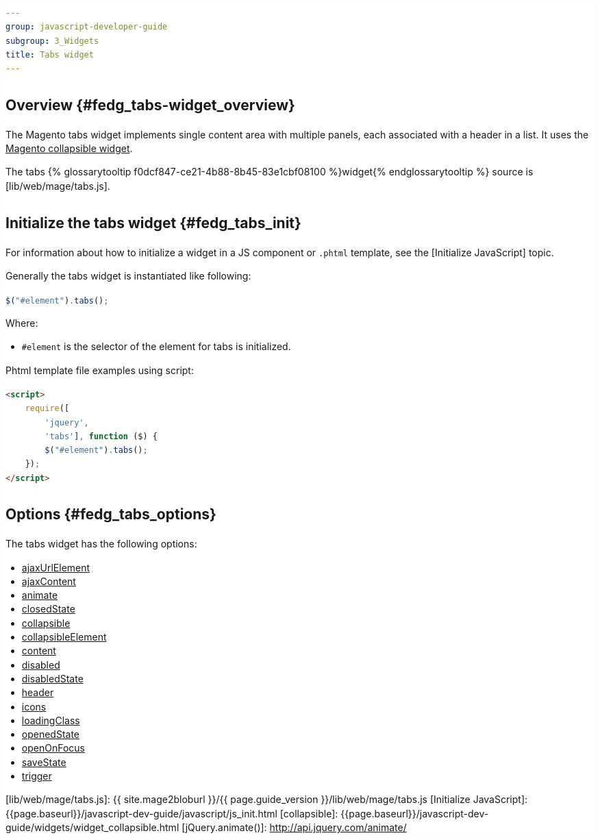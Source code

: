 ```yaml
---
group: javascript-developer-guide
subgroup: 3_Widgets
title: Tabs widget
---
```


## Overview {#fedg_tabs-widget_overview}

The Magento tabs widget implements single content area with multiple panels, each associated with a header in a list. It uses the [Magento collapsible widget].

The tabs {% glossarytooltip f0dcf847-ce21-4b88-8b45-83e1cbf08100 %}widget{% endglossarytooltip %} source is [lib/web/mage/tabs.js].

## Initialize the tabs widget {#fedg_tabs_init}

For information about how to initialize a widget in a JS component or `.phtml` template, see the [Initialize JavaScript] topic.


Generally the tabs widget is instantiated like following:
```javascript
$("#element").tabs();
```

Where:
-   `#element` is the selector of the element for tabs is initialized.

Phtml template file examples using script:

```html
<script>
    require([
        'jquery',
        'tabs'], function ($) {
        $("#element").tabs();
    });
</script>
```

## Options {#fedg_tabs_options}

The tabs widget has the following options:

- [ajaxUrlElement](#fedg_tabs_options-ajaxUrlElement)
- [ajaxContent](#fedg_tabs_options-ajaxContent)
- [animate](#fedg_tabs_options-animate)
- [closedState](#fedg_tabs_options-closedState)
- [collapsible](#fedg_tabs_options-collapsible)
- [collapsibleElement](#fedg_tabs_options-collapsibleElement)
- [content](#fedg_tabs_options-content)
- [disabled](#fedg_tabs_options-disabled)
- [disabledState](#fedg_tabs_options-disabledState)
- [header](#fedg_tabs_options-header)
- [icons](#fedg_tabs_options-icons)
- [loadingClass](#fedg_tabs_options-loadingClass)
- [openedState](#fedg_tabs_options-openedState)
- [openOnFocus](#fedg_tabs_options-openOnFocus)
- [saveState](#fedg_tabs_options-saveState)
- [trigger](#fedg_tabs_options-trigger)


[Magento collapsible widget]: {{page.baseurl}}/javascript-dev-guide/widgets/widget_collapsible.html
[lib/web/mage/tabs.js]: {{ site.mage2bloburl }}/{{ page.guide_version }}/lib/web/mage/tabs.js
[Initialize JavaScript]: {{page.baseurl}}/javascript-dev-guide/javascript/js_init.html
[collapsible]: {{page.baseurl}}/javascript-dev-guide/widgets/widget_collapsible.html
[jQuery.animate()]: http://api.jquery.com/animate/